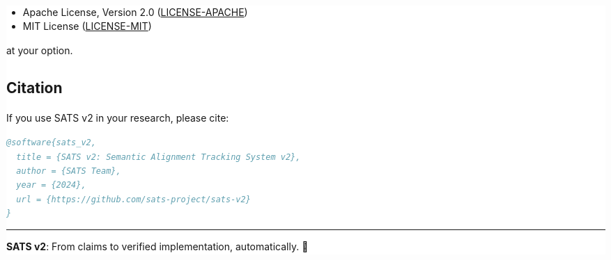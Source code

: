 - Apache License, Version 2.0 ([LICENSE-APACHE](LICENSE-APACHE))
- MIT License ([LICENSE-MIT](LICENSE-MIT))

at your option.

## Citation

If you use SATS v2 in your research, please cite:

```bibtex
@software{sats_v2,
  title = {SATS v2: Semantic Alignment Tracking System v2},
  author = {SATS Team},
  year = {2024},
  url = {https://github.com/sats-project/sats-v2}
}
```

---

**SATS v2**: From claims to verified implementation, automatically. 🚀